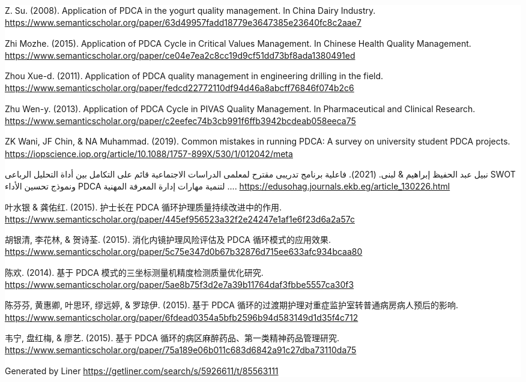 Z. Su. (2008). Application of PDCA in the yogurt quality management. In China Dairy Industry. https://www.semanticscholar.org/paper/63d49957fadd18779e3647385e23640fc8c2aae7

Zhi Mozhe. (2015). Application of PDCA Cycle in Critical Values Management. In Chinese Health Quality Management. https://www.semanticscholar.org/paper/ce04e7ea2c8cc19d9cf51dd73bf8ada1380491ed

Zhou Xue-d. (2011). Application of PDCA quality management in engineering drilling in the field. https://www.semanticscholar.org/paper/fedcd22772110df94d46a8abcff76846f074b2c6

Zhu Wen-y. (2013). Application of PDCA Cycle in PIVAS Quality Management. In Pharmaceutical and Clinical Research. https://www.semanticscholar.org/paper/c2eefec74b3cb991f6ffb3942bcdeab058eeca75

ZK Wani, JF Chin, & NA Muhammad. (2019). Common mistakes in running PDCA: A survey on university student PDCA projects. https://iopscience.iop.org/article/10.1088/1757-899X/530/1/012042/meta

نبيل عبد الحفيظ إبراهيم & لبنى. (2021). فاعلية برنامج تدريبى مقترح لمعلمى الدراسات الاجتماعية قائم على التکامل بين أداة التحليل الرباعى SWOT ونموذج تحسين الأداء PDCA لتنمية مهارات إدارة المعرفة المهنية …‎. https://edusohag.journals.ekb.eg/article_130226.html

叶水银 & 龚佑红. (2015). 护士长在 PDCA 循环护理质量持续改进中的作用. https://www.semanticscholar.org/paper/445ef956523a32f2e24247e1af1e6f23d6a2a57c

胡银清, 李花林, & 贺诗荃. (2015). 消化内镜护理风险评估及 PDCA 循环模式的应用效果. https://www.semanticscholar.org/paper/5c75e347d0b67b32876d715ee633afc934bcaa80

陈欢. (2014). 基于 PDCA 模式的三坐标测量机精度检测质量优化研究. https://www.semanticscholar.org/paper/5ae8b75f3d2e7a39b11764daf3fbbe5557ca30f3

陈芬芬, 黄惠卿, 叶思环, 缪远婷, & 罗琼伊. (2015). 基于 PDCA 循环的过渡期护理对重症监护室转普通病房病人预后的影响. https://www.semanticscholar.org/paper/6fdead0354a5bfb2596b94d583149d1d35f4c712

韦宁, 盘红梅, & 廖艺. (2015). 基于 PDCA 循环的病区麻醉药品、第一类精神药品管理研究. https://www.semanticscholar.org/paper/75a189e06b011c683d6842a91c27dba73110da75



Generated by Liner
https://getliner.com/search/s/5926611/t/85563111